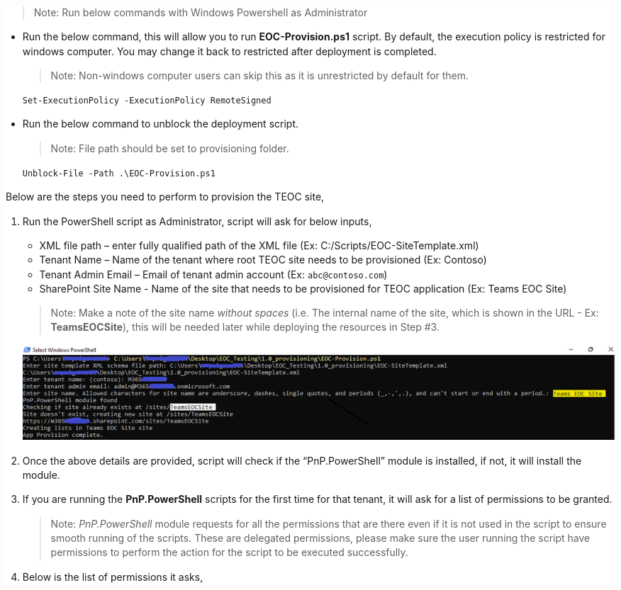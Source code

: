 >Note: Run below commands with Windows Powershell as Administrator

* Run the below command, this will allow you to run **EOC-Provision.ps1** script. By default, the execution policy is restricted for windows computer. You may change it back to restricted after deployment is completed.
    >Note: Non-windows computer users can skip this as it is unrestricted by default for them.
    ```
    Set-ExecutionPolicy -ExecutionPolicy RemoteSigned
    ```

* Run the below command to unblock the deployment script.
    >Note: File path should be set to provisioning folder. 
    ```
    Unblock-File -Path .\EOC-Provision.ps1
    ```

Below are the steps you need to perform to provision the TEOC site,  

1. Run the PowerShell script as Administrator, script will ask for below inputs,
    
    * XML file path – enter fully qualified path of the XML file (Ex: C:/Scripts/EOC-SiteTemplate.xml) 
    * Tenant Name – Name of the tenant where root TEOC site needs to be provisioned (Ex: Contoso)
    * Tenant Admin Email – Email of tenant admin account (Ex: `abc@contoso.com`) 
    * SharePoint Site Name - Name of the site that needs to be provisioned for TEOC application (Ex: Teams EOC Site)
    >Note: Make a note of the site name _without spaces_ (i.e. The internal name of the site, which is shown in the URL - Ex: **TeamsEOCSite**), this will be needed later while deploying the resources in Step #3.

    ![Provisioning Scripts](./Images/ProvisioningScript.png)

2. Once the above details are provided, script will check if the “PnP.PowerShell” module is installed, if not, it will install the module.
3. If you are running the **PnP.PowerShell** scripts for the first time for that tenant, it will ask for a list of permissions to be granted. 
    >Note: _PnP.PowerShell_ module requests for all the permissions that are there even if it is not used in the script to ensure smooth running of the scripts. These are delegated permissions, please make sure the user running the script have permissions to perform the action for the script to be executed successfully.

4. Below is the list of permissions it asks,
